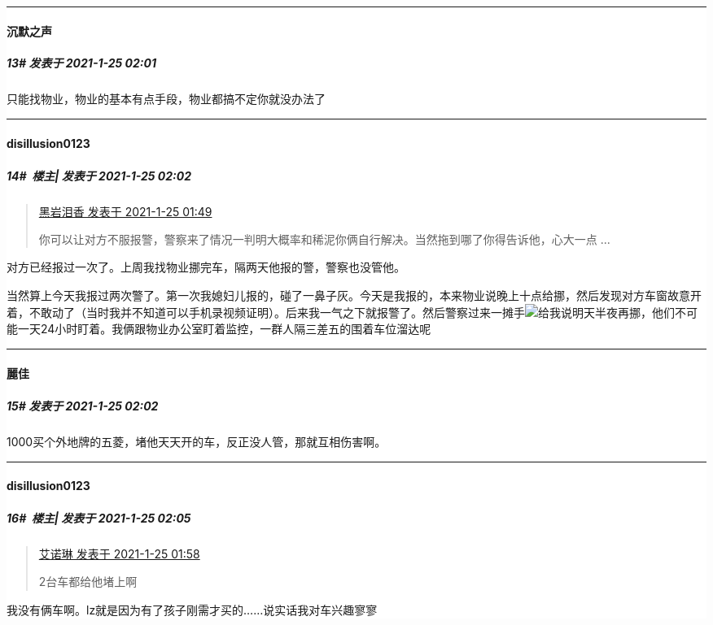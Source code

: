 *****

####  沉默之声  
##### 13#       发表于 2021-1-25 02:01




只能找物业，物业的基本有点手段，物业都搞不定你就没办法了







*****

####  disillusion0123  
##### 14#         楼主| 发表于 2021-1-25 02:02



<blockquote><a href="httphttps://bbs.saraba1st.com/2b/forum.php?mod=redirect&amp;goto=findpost&amp;pid=50136207&amp;ptid=1984511" target="_blank">黑岩泪香 发表于 2021-1-25 01:49</a>

你可以让对方不服报警，警察来了情况一判明大概率和稀泥你俩自行解决。当然拖到哪了你得告诉他，心大一点 ...</blockquote>
对方已经报过一次了。上周我找物业挪完车，隔两天他报的警，警察也没管他。


当然算上今天我报过两次警了。第一次我媳妇儿报的，碰了一鼻子灰。今天是我报的，本来物业说晚上十点给挪，然后发现对方车窗故意开着，不敢动了（当时我并不知道可以手机录视频证明）。后来我一气之下就报警了。然后警察过来一摊手<img src="https://static.saraba1st.com/image/smiley/face2017/125.png" referrerpolicy="no-referrer">给我说明天半夜再挪，他们不可能一天24小时盯着。我俩跟物业办公室盯着监控，一群人隔三差五的围着车位溜达呢







*****

####  麗佳  
##### 15#       发表于 2021-1-25 02:02




1000买个外地牌的五菱，堵他天天开的车，反正没人管，那就互相伤害啊。







*****

####  disillusion0123  
##### 16#         楼主| 发表于 2021-1-25 02:05



<blockquote><a href="httphttps://bbs.saraba1st.com/2b/forum.php?mod=redirect&amp;goto=findpost&amp;pid=50136252&amp;ptid=1984511" target="_blank">艾诺琳 发表于 2021-1-25 01:58</a>

2台车都给他堵上啊</blockquote>
我没有俩车啊。lz就是因为有了孩子刚需才买的……说实话我对车兴趣寥寥

